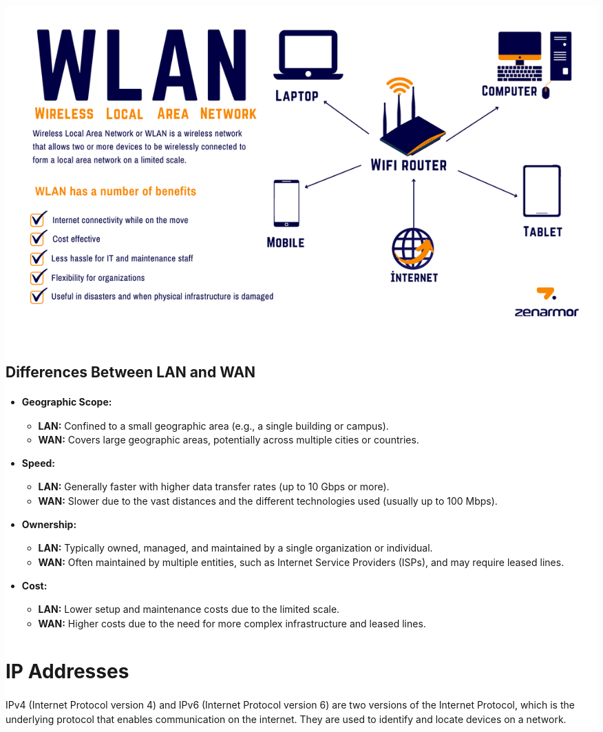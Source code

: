 ![](attachments/20240809104041.png)

## Differences Between LAN and WAN

- **Geographic Scope:**
    
    - **LAN:** Confined to a small geographic area (e.g., a single building or campus).
    - **WAN:** Covers large geographic areas, potentially across multiple cities or countries.
- **Speed:**
    
    - **LAN:** Generally faster with higher data transfer rates (up to 10 Gbps or more).
    - **WAN:** Slower due to the vast distances and the different technologies used (usually up to 100 Mbps).
- **Ownership:**
    
    - **LAN:** Typically owned, managed, and maintained by a single organization or individual.
    - **WAN:** Often maintained by multiple entities, such as Internet Service Providers (ISPs), and may require leased lines.
- **Cost:**
    
    - **LAN:** Lower setup and maintenance costs due to the limited scale.
    - **WAN:** Higher costs due to the need for more complex infrastructure and leased lines.


# IP Addresses

IPv4 (Internet Protocol version 4) and IPv6 (Internet Protocol version 6) are two versions of the Internet Protocol, which is the underlying protocol that enables communication on the internet. They are used to identify and locate devices on a network.
